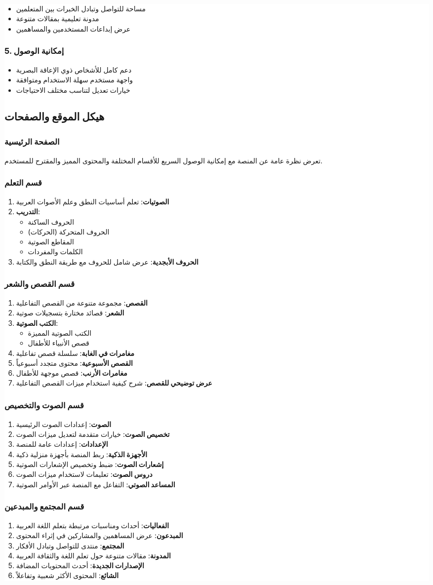 - مساحة للتواصل وتبادل الخبرات بين المتعلمين
- مدونة تعليمية بمقالات متنوعة
- عرض إبداعات المستخدمين والمساهمين

### 5. إمكانية الوصول

- دعم كامل للأشخاص ذوي الإعاقة البصرية
- واجهة مستخدم سهلة الاستخدام ومتوافقة
- خيارات تعديل لتناسب مختلف الاحتياجات

## هيكل الموقع والصفحات

### الصفحة الرئيسية

تعرض نظرة عامة عن المنصة مع إمكانية الوصول السريع للأقسام المختلفة والمحتوى المميز والمقترح للمستخدم.

### قسم التعلم

1. **الصوتيات**: تعلم أساسيات النطق وعلم الأصوات العربية
2. **التدريب**:
   - الحروف الساكنة
   - الحروف المتحركة (الحركات)
   - المقاطع الصوتية
   - الكلمات والمفردات
3. **الحروف الأبجدية**: عرض شامل للحروف مع طريقة النطق والكتابة

### قسم القصص والشعر

1. **القصص**: مجموعة متنوعة من القصص التفاعلية
2. **الشعر**: قصائد مختارة بتسجيلات صوتية
3. **الكتب الصوتية**:
   - الكتب الصوتية المميزة
   - قصص الأنبياء للأطفال
4. **مغامرات في الغابة**: سلسلة قصص تفاعلية
5. **القصص الأسبوعية**: محتوى متجدد أسبوعياً
6. **مغامرات الأرنب**: قصص موجهة للأطفال
7. **عرض توضيحي للقصص**: شرح كيفية استخدام ميزات القصص التفاعلية

### قسم الصوت والتخصيص

1. **الصوت**: إعدادات الصوت الرئيسية
2. **تخصيص الصوت**: خيارات متقدمة لتعديل ميزات الصوت
3. **الإعدادات**: إعدادات عامة للمنصة
4. **الأجهزة الذكية**: ربط المنصة بأجهزة منزلية ذكية
5. **إشعارات الصوت**: ضبط وتخصيص الإشعارات الصوتية
6. **دروس الصوت**: تعليمات لاستخدام ميزات الصوت
7. **المساعد الصوتي**: التفاعل مع المنصة عبر الأوامر الصوتية

### قسم المجتمع والمبدعين

1. **الفعاليات**: أحداث ومناسبات مرتبطة بتعلم اللغة العربية
2. **المبدعون**: عرض المساهمين والمشاركين في إثراء المحتوى
3. **المجتمع**: منتدى للتواصل وتبادل الأفكار
4. **المدونة**: مقالات متنوعة حول تعلم اللغة والثقافة العربية
5. **الإصدارات الجديدة**: أحدث المحتويات المضافة
6. **الشائع**: المحتوى الأكثر شعبية وتفاعلاً
